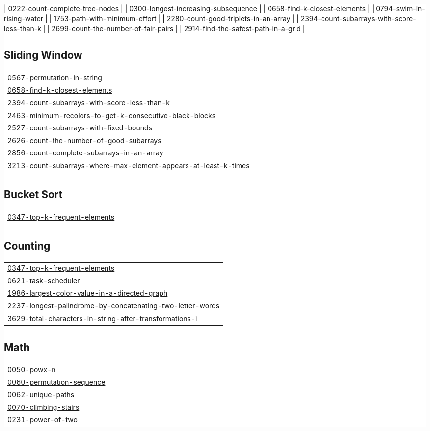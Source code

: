 | [0222-count-complete-tree-nodes](https://github.com/Aryan-kamal/Leetcode-submissions/tree/master/0222-count-complete-tree-nodes) |
| [0300-longest-increasing-subsequence](https://github.com/Aryan-kamal/Leetcode-submissions/tree/master/0300-longest-increasing-subsequence) |
| [0658-find-k-closest-elements](https://github.com/Aryan-kamal/Leetcode-submissions/tree/master/0658-find-k-closest-elements) |
| [0794-swim-in-rising-water](https://github.com/Aryan-kamal/Leetcode-submissions/tree/master/0794-swim-in-rising-water) |
| [1753-path-with-minimum-effort](https://github.com/Aryan-kamal/Leetcode-submissions/tree/master/1753-path-with-minimum-effort) |
| [2280-count-good-triplets-in-an-array](https://github.com/Aryan-kamal/Leetcode-submissions/tree/master/2280-count-good-triplets-in-an-array) |
| [2394-count-subarrays-with-score-less-than-k](https://github.com/Aryan-kamal/Leetcode-submissions/tree/master/2394-count-subarrays-with-score-less-than-k) |
| [2699-count-the-number-of-fair-pairs](https://github.com/Aryan-kamal/Leetcode-submissions/tree/master/2699-count-the-number-of-fair-pairs) |
| [2914-find-the-safest-path-in-a-grid](https://github.com/Aryan-kamal/Leetcode-submissions/tree/master/2914-find-the-safest-path-in-a-grid) |
## Sliding Window
|  |
| ------- |
| [0567-permutation-in-string](https://github.com/Aryan-kamal/Leetcode-submissions/tree/master/0567-permutation-in-string) |
| [0658-find-k-closest-elements](https://github.com/Aryan-kamal/Leetcode-submissions/tree/master/0658-find-k-closest-elements) |
| [2394-count-subarrays-with-score-less-than-k](https://github.com/Aryan-kamal/Leetcode-submissions/tree/master/2394-count-subarrays-with-score-less-than-k) |
| [2463-minimum-recolors-to-get-k-consecutive-black-blocks](https://github.com/Aryan-kamal/Leetcode-submissions/tree/master/2463-minimum-recolors-to-get-k-consecutive-black-blocks) |
| [2527-count-subarrays-with-fixed-bounds](https://github.com/Aryan-kamal/Leetcode-submissions/tree/master/2527-count-subarrays-with-fixed-bounds) |
| [2626-count-the-number-of-good-subarrays](https://github.com/Aryan-kamal/Leetcode-submissions/tree/master/2626-count-the-number-of-good-subarrays) |
| [2856-count-complete-subarrays-in-an-array](https://github.com/Aryan-kamal/Leetcode-submissions/tree/master/2856-count-complete-subarrays-in-an-array) |
| [3213-count-subarrays-where-max-element-appears-at-least-k-times](https://github.com/Aryan-kamal/Leetcode-submissions/tree/master/3213-count-subarrays-where-max-element-appears-at-least-k-times) |
## Bucket Sort
|  |
| ------- |
| [0347-top-k-frequent-elements](https://github.com/Aryan-kamal/Leetcode-submissions/tree/master/0347-top-k-frequent-elements) |
## Counting
|  |
| ------- |
| [0347-top-k-frequent-elements](https://github.com/Aryan-kamal/Leetcode-submissions/tree/master/0347-top-k-frequent-elements) |
| [0621-task-scheduler](https://github.com/Aryan-kamal/Leetcode-submissions/tree/master/0621-task-scheduler) |
| [1986-largest-color-value-in-a-directed-graph](https://github.com/Aryan-kamal/Leetcode-submissions/tree/master/1986-largest-color-value-in-a-directed-graph) |
| [2237-longest-palindrome-by-concatenating-two-letter-words](https://github.com/Aryan-kamal/Leetcode-submissions/tree/master/2237-longest-palindrome-by-concatenating-two-letter-words) |
| [3629-total-characters-in-string-after-transformations-i](https://github.com/Aryan-kamal/Leetcode-submissions/tree/master/3629-total-characters-in-string-after-transformations-i) |
## Math
|  |
| ------- |
| [0050-powx-n](https://github.com/Aryan-kamal/Leetcode-submissions/tree/master/0050-powx-n) |
| [0060-permutation-sequence](https://github.com/Aryan-kamal/Leetcode-submissions/tree/master/0060-permutation-sequence) |
| [0062-unique-paths](https://github.com/Aryan-kamal/Leetcode-submissions/tree/master/0062-unique-paths) |
| [0070-climbing-stairs](https://github.com/Aryan-kamal/Leetcode-submissions/tree/master/0070-climbing-stairs) |
| [0231-power-of-two](https://github.com/Aryan-kamal/Leetcode-submissions/tree/master/0231-power-of-two) |